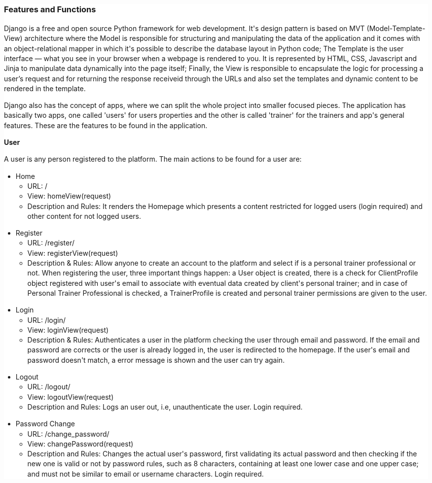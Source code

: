 ### Features and Functions
Django is a free and open source Python framework for web development. It's design pattern is based on MVT (Model-Template-View) architecture where the Model is responsible for structuring and manipulating the data of the application and it comes with an object-relational mapper in which it's possible to describe the database layout in Python code; The Template is the user interface — what you see in your browser when a webpage is rendered to you. It is represented by HTML, CSS, Javascript and Jinja to manipulate data dynamically into the page itself; Finally, the View is responsible to encapsulate the logic for processing a user’s request and for returning the response receiveid through the URLs and also set the templates and dynamic content to be rendered in the template.

Django also has the concept of apps, where we can split the whole project into smaller focused pieces. The application has basically two apps, one called 'users' for users properties and the other is called 'trainer' for the trainers and app's general features. These are the features to be found in the application.

**User**

A user is any person registered to the platform. The main actions to be found for a user are:

- Home
  * URL: /
  * View: homeView(request)
  * Description and Rules: It renders the Homepage which presents a content restricted for logged users (login required) and other content for not logged users.


+ Register
  * URL: /register/
  * View: registerView(request)
  * Description & Rules: Allow anyone to create an account to the platform and select if is a personal trainer professional or not. When registering the user, three important things happen: a User object is created, there is a check for ClientProfile object registered with user's email to associate with eventual data created by client's personal trainer; and in case of Personal Trainer Professional is checked, a TrainerProfile is created and personal trainer permissions are given to the user.


* Login
  * URL: /login/
  * View: loginView(request)
  * Description & Rules: Authenticates a user in the platform checking the user through email and password. If the email and password are corrects or the user is already logged in, the user is redirected to the homepage. If the user's email and password doesn't match, a error message is shown and the user can try again.


+ Logout
  * URL: /logout/
  * View: logoutView(request)
  * Description and Rules: Logs an user out, i.e, unauthenticate the user. Login required.


* Password Change
  * URL: /change_password/
  * View: changePassword(request)
  * Description and Rules: Changes the actual user's password, first validating its actual password and then checking if the new one is valid or not by password rules, such as 8 characters, containing at least one lower case and one upper case; and must not be similar to email or username characters. Login required.
